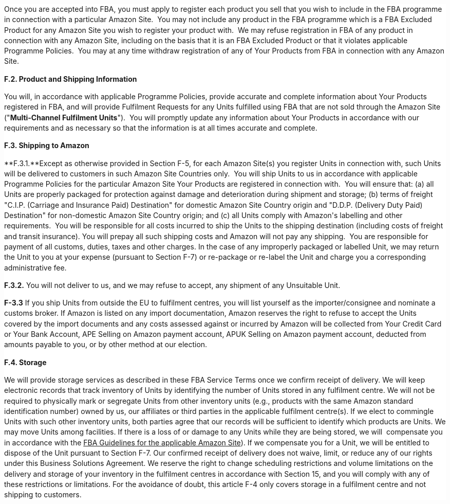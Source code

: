 Once you are accepted into FBA, you must apply to register each product you sell that you wish to include in the FBA programme in connection with a particular Amazon Site.  You may not include any product in the FBA programme which is a FBA Excluded Product for any Amazon Site you wish to register your product with.  We may refuse registration in FBA of any product in connection with any Amazon Site, including on the basis that it is an FBA Excluded Product or that it violates applicable Programme Policies.  You may at any time withdraw registration of any of Your Products from FBA in connection with any Amazon Site.

**F.2. Product and Shipping Information**

You will, in accordance with applicable Programme Policies, provide accurate and complete information about Your Products registered in FBA, and will provide Fulfilment Requests for any Units fulfilled using FBA that are not sold through the Amazon Site ("**Multi-Channel Fulfilment Units**").  You will promptly update any information about Your Products in accordance with our requirements and as necessary so that the information is at all times accurate and complete. 

**F.3. Shipping to Amazon**

**F.3.1.**Except as otherwise provided in Section F-5, for each Amazon Site(s) you register Units in connection with, such Units will be delivered to customers in such Amazon Site Countries only.  You will ship Units to us in accordance with applicable Programme Policies for the particular Amazon Site Your Products are registered in connection with.  You will ensure that: (a) all Units are properly packaged for protection against damage and deterioration during shipment and storage; (b) terms of freight "C.I.P. (Carriage and Insurance Paid) Destination" for domestic Amazon Site Country origin and "D.D.P. (Delivery Duty Paid) Destination" for non-domestic Amazon Site Country origin; and (c) all Units comply with Amazon's labelling and other requirements.  You will be responsible for all costs incurred to ship the Units to the shipping destination (including costs of freight and transit insurance). You will prepay all such shipping costs and Amazon will not pay any shipping.  You are responsible for payment of all customs, duties, taxes and other charges. In the case of any improperly packaged or labelled Unit, we may return the Unit to you at your expense (pursuant to Section F-7) or re-package or re-label the Unit and charge you a corresponding administrative fee.

**F.3.2.** You will not deliver to us, and we may refuse to accept, any shipment of any Unsuitable Unit.

**F-3.3** If you ship Units from outside the EU to fulfilment centres, you will list yourself as the importer/consignee and nominate a customs broker. If Amazon is listed on any import documentation, Amazon reserves the right to refuse to accept the Units covered by the import documents and any costs assessed against or incurred by Amazon will be collected from Your Credit Card or Your Bank Account, APE Selling on Amazon payment account, APUK Selling on Amazon payment account, deducted from amounts payable to you, or by other method at our election.

**F.4. Storage**

We will provide storage services as described in these FBA Service Terms once we confirm receipt of delivery. We will keep electronic records that track inventory of Units by identifying the number of Units stored in any fulfilment centre. We will not be required to physically mark or segregate Units from other inventory units (e.g., products with the same Amazon standard identification number) owned by us, our affiliates or third parties in the applicable fulfilment centre(s). If we elect to commingle Units with such other inventory units, both parties agree that our records will be sufficient to identify which products are Units. We may move Units among facilities. If there is a loss of or damage to any Units while they are being stored, we will  compensate you in accordance with the [FBA Guidelines for the applicable Amazon Site](https://sellercentral.amazon.co.uk/gp/help/external/53921/ref=am_53921_cont_200700310?locale=en-US)). If we compensate you for a Unit, we will be entitled to dispose of the Unit pursuant to Section F-7. Our confirmed receipt of delivery does not waive, limit, or reduce any of our rights under this Business Solutions Agreement. We reserve the right to change scheduling restrictions and volume limitations on the delivery and storage of your inventory in the fulfilment centres in accordance with Section 15, and you will comply with any of these restrictions or limitations. For the avoidance of doubt, this article F-4 only covers storage in a fulfilment centre and not shipping to customers.   
